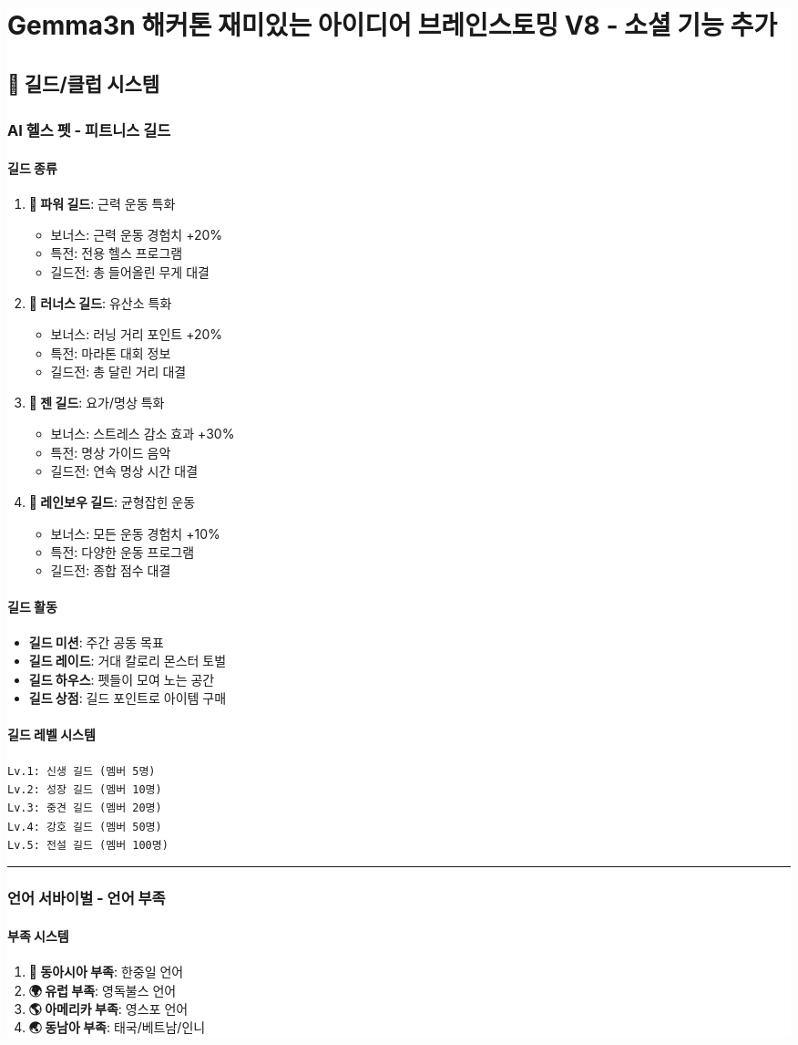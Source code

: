 # Gemma3n 해커톤 재미있는 아이디어 브레인스토밍 V8 - 소셜 기능 추가

## 👥 길드/클럽 시스템

### AI 헬스 펫 - 피트니스 길드

#### 길드 종류
1. **💪 파워 길드**: 근력 운동 특화
   - 보너스: 근력 운동 경험치 +20%
   - 특전: 전용 헬스 프로그램
   - 길드전: 총 들어올린 무게 대결

2. **🏃 러너스 길드**: 유산소 특화
   - 보너스: 러닝 거리 포인트 +20%
   - 특전: 마라톤 대회 정보
   - 길드전: 총 달린 거리 대결

3. **🧘 젠 길드**: 요가/명상 특화
   - 보너스: 스트레스 감소 효과 +30%
   - 특전: 명상 가이드 음악
   - 길드전: 연속 명상 시간 대결

4. **🌈 레인보우 길드**: 균형잡힌 운동
   - 보너스: 모든 운동 경험치 +10%
   - 특전: 다양한 운동 프로그램
   - 길드전: 종합 점수 대결

#### 길드 활동
- **길드 미션**: 주간 공동 목표
- **길드 레이드**: 거대 칼로리 몬스터 토벌
- **길드 하우스**: 펫들이 모여 노는 공간
- **길드 상점**: 길드 포인트로 아이템 구매

#### 길드 레벨 시스템
```
Lv.1: 신생 길드 (멤버 5명)
Lv.2: 성장 길드 (멤버 10명)
Lv.3: 중견 길드 (멤버 20명)
Lv.4: 강호 길드 (멤버 50명)
Lv.5: 전설 길드 (멤버 100명)
```

---

### 언어 서바이벌 - 언어 부족

#### 부족 시스템
1. **🗾 동아시아 부족**: 한중일 언어
2. **🌍 유럽 부족**: 영독불스 언어
3. **🌎 아메리카 부족**: 영스포 언어
4. **🌏 동남아 부족**: 태국/베트남/인니
